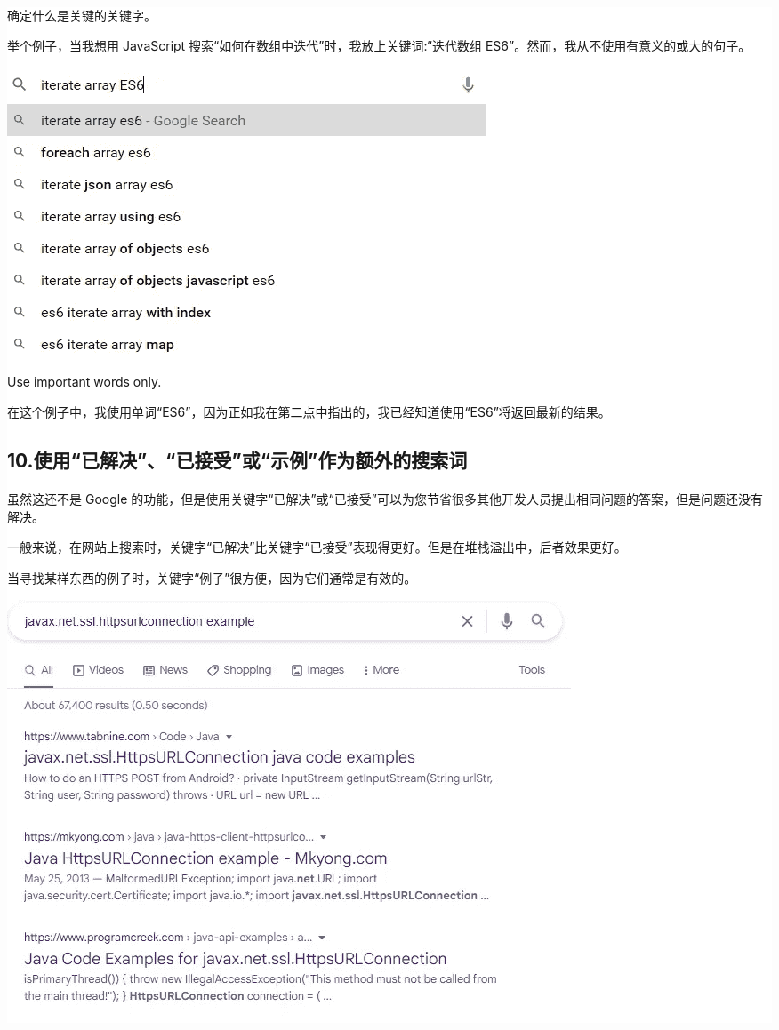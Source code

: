 确定什么是关键的关键字。

举个例子，当我想用 JavaScript 搜索“如何在数组中迭代”时，我放上关键词:“迭代数组 ES6”。然而，我从不使用有意义的或大的句子。

![](img/c46dfd5795091a249a1b5c03cc23a353.png)

Use important words only.

在这个例子中，我使用单词“ES6”，因为正如我在第二点中指出的，我已经知道使用“ES6”将返回最新的结果。

## 10.使用“已解决”、“已接受”或“示例”作为额外的搜索词

虽然这还不是 Google 的功能，但是使用关键字“已解决”或“已接受”可以为您节省很多其他开发人员提出相同问题的答案，但是问题还没有解决。

一般来说，在网站上搜索时，关键字“已解决”比关键字“已接受”表现得更好。但是在堆栈溢出中，后者效果更好。

当寻找某样东西的例子时，关键字“例子”很方便，因为它们通常是有效的。

![](img/378c1a05ef79ad4ccc3fa8c25ff30c35.png)
